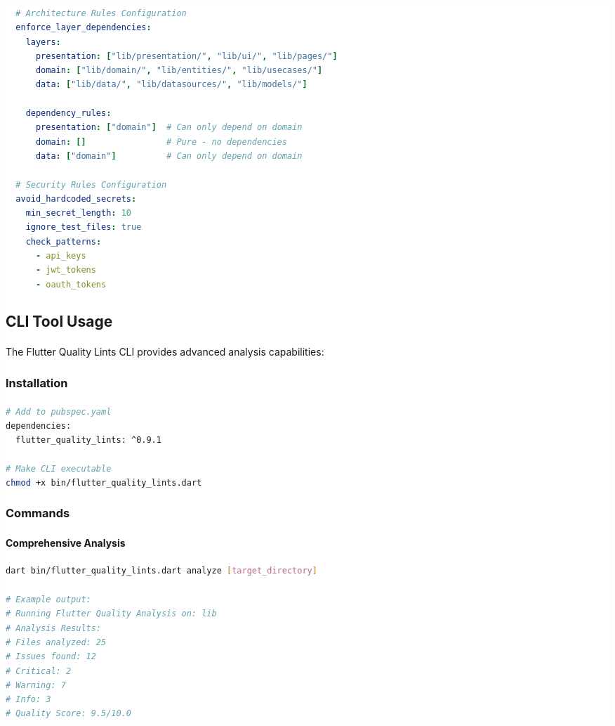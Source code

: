 ```yaml
  # Architecture Rules Configuration
  enforce_layer_dependencies:
    layers:
      presentation: ["lib/presentation/", "lib/ui/", "lib/pages/"]
      domain: ["lib/domain/", "lib/entities/", "lib/usecases/"]
      data: ["lib/data/", "lib/datasources/", "lib/models/"]
    
    dependency_rules:
      presentation: ["domain"]  # Can only depend on domain
      domain: []                # Pure - no dependencies
      data: ["domain"]          # Can only depend on domain
  
  # Security Rules Configuration
  avoid_hardcoded_secrets:
    min_secret_length: 10
    ignore_test_files: true
    check_patterns:
      - api_keys
      - jwt_tokens
      - oauth_tokens
```

## CLI Tool Usage

The Flutter Quality Lints CLI provides advanced analysis capabilities:

### Installation

```bash
# Add to pubspec.yaml
dependencies:
  flutter_quality_lints: ^0.9.1

# Make CLI executable
chmod +x bin/flutter_quality_lints.dart
```

### Commands

#### Comprehensive Analysis
```bash
dart bin/flutter_quality_lints.dart analyze [target_directory]

# Example output:
# Running Flutter Quality Analysis on: lib
# Analysis Results:
# Files analyzed: 25
# Issues found: 12
# Critical: 2
# Warning: 7
# Info: 3
# Quality Score: 9.5/10.0
```
